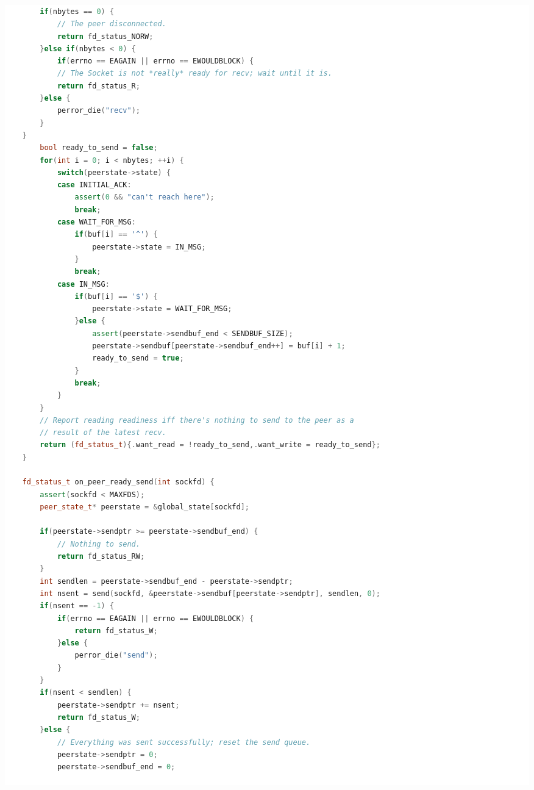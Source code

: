 ```cpp
	    if(nbytes == 0) {
	        // The peer disconnected.
	        return fd_status_NORW;
	    }else if(nbytes < 0) {
	        if(errno == EAGAIN || errno == EWOULDBLOCK) {
	        // The Socket is not *really* ready for recv; wait until it is.
	        return fd_status_R;
	    }else {
	        perror_die("recv");
	    }
	}
	    bool ready_to_send = false;
	    for(int i = 0; i < nbytes; ++i) {
	        switch(peerstate->state) {
	        case INITIAL_ACK:
	            assert(0 && "can't reach here");
	            break;
	        case WAIT_FOR_MSG:
	            if(buf[i] == '^') {
	                peerstate->state = IN_MSG;
	            }
	            break;
	        case IN_MSG:
	            if(buf[i] == '$') {
	                peerstate->state = WAIT_FOR_MSG;
	            }else {
	                assert(peerstate->sendbuf_end < SENDBUF_SIZE);
	                peerstate->sendbuf[peerstate->sendbuf_end++] = buf[i] + 1;
	                ready_to_send = true;
	            }
	            break;
	        }
	    }
	    // Report reading readiness iff there's nothing to send to the peer as a
	    // result of the latest recv.
	    return (fd_status_t){.want_read = !ready_to_send,.want_write = ready_to_send};
	}
	
    fd_status_t on_peer_ready_send(int sockfd) {
	    assert(sockfd < MAXFDS);
	    peer_state_t* peerstate = &global_state[sockfd];
	
	    if(peerstate->sendptr >= peerstate->sendbuf_end) {
	        // Nothing to send.
	        return fd_status_RW;
	    }
	    int sendlen = peerstate->sendbuf_end - peerstate->sendptr;
	    int nsent = send(sockfd, &peerstate->sendbuf[peerstate->sendptr], sendlen, 0);
	    if(nsent == -1) {
	        if(errno == EAGAIN || errno == EWOULDBLOCK) {
	            return fd_status_W;
	        }else {
	            perror_die("send");
	        }
	    }
	    if(nsent < sendlen) {
	        peerstate->sendptr += nsent;
	        return fd_status_W;
	    }else {
	        // Everything was sent successfully; reset the send queue.
	        peerstate->sendptr = 0;
	        peerstate->sendbuf_end = 0;
	        
```